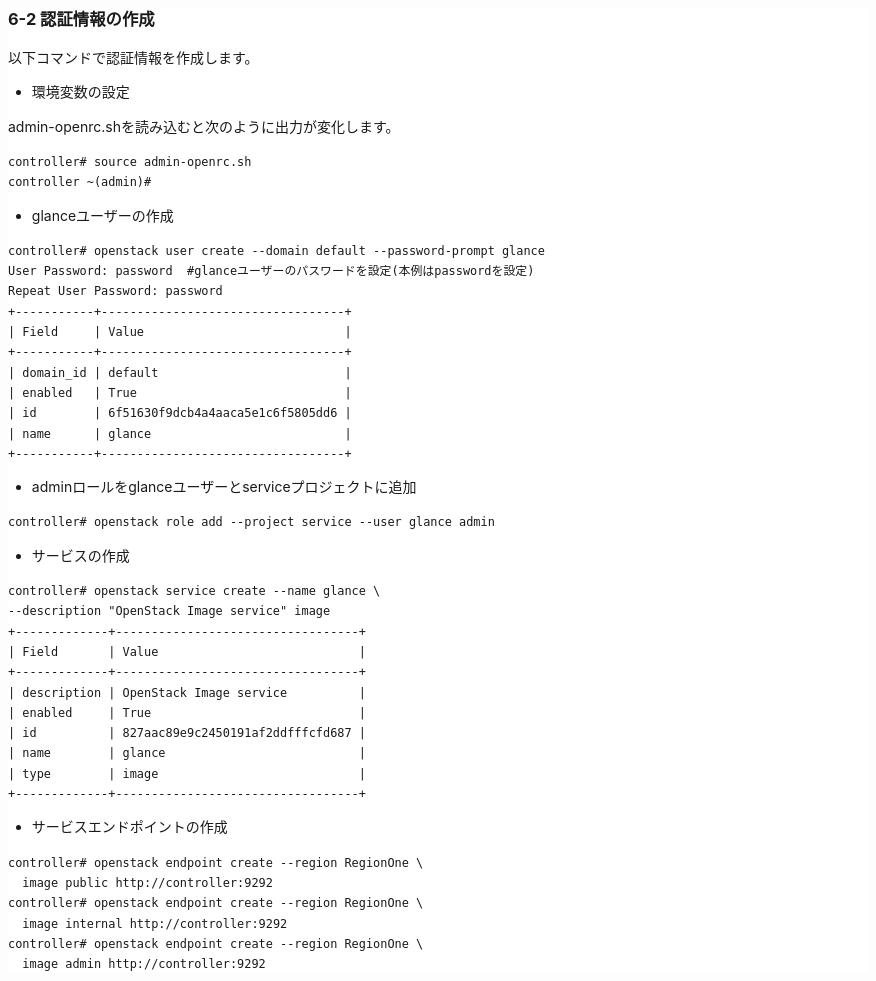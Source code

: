 

### 6-2 認証情報の作成

以下コマンドで認証情報を作成します。

+ 環境変数の設定

admin-openrc.shを読み込むと次のように出力が変化します。

```
controller# source admin-openrc.sh
controller ~(admin)#
```

+ glanceユーザーの作成

```
controller# openstack user create --domain default --password-prompt glance
User Password: password  #glanceユーザーのパスワードを設定(本例はpasswordを設定)
Repeat User Password: password
+-----------+----------------------------------+
| Field     | Value                            |
+-----------+----------------------------------+
| domain_id | default                          |
| enabled   | True                             |
| id        | 6f51630f9dcb4a4aaca5e1c6f5805dd6 |
| name      | glance                           |
+-----------+----------------------------------+
```

+ adminロールをglanceユーザーとserviceプロジェクトに追加

```
controller# openstack role add --project service --user glance admin
```



+ サービスの作成

```
controller# openstack service create --name glance \
--description "OpenStack Image service" image
+-------------+----------------------------------+
| Field       | Value                            |
+-------------+----------------------------------+
| description | OpenStack Image service          |
| enabled     | True                             |
| id          | 827aac89e9c2450191af2ddfffcfd687 |
| name        | glance                           |
| type        | image                            |
+-------------+----------------------------------+
```

+ サービスエンドポイントの作成

```
controller# openstack endpoint create --region RegionOne \
  image public http://controller:9292
controller# openstack endpoint create --region RegionOne \
  image internal http://controller:9292
controller# openstack endpoint create --region RegionOne \
  image admin http://controller:9292
```
